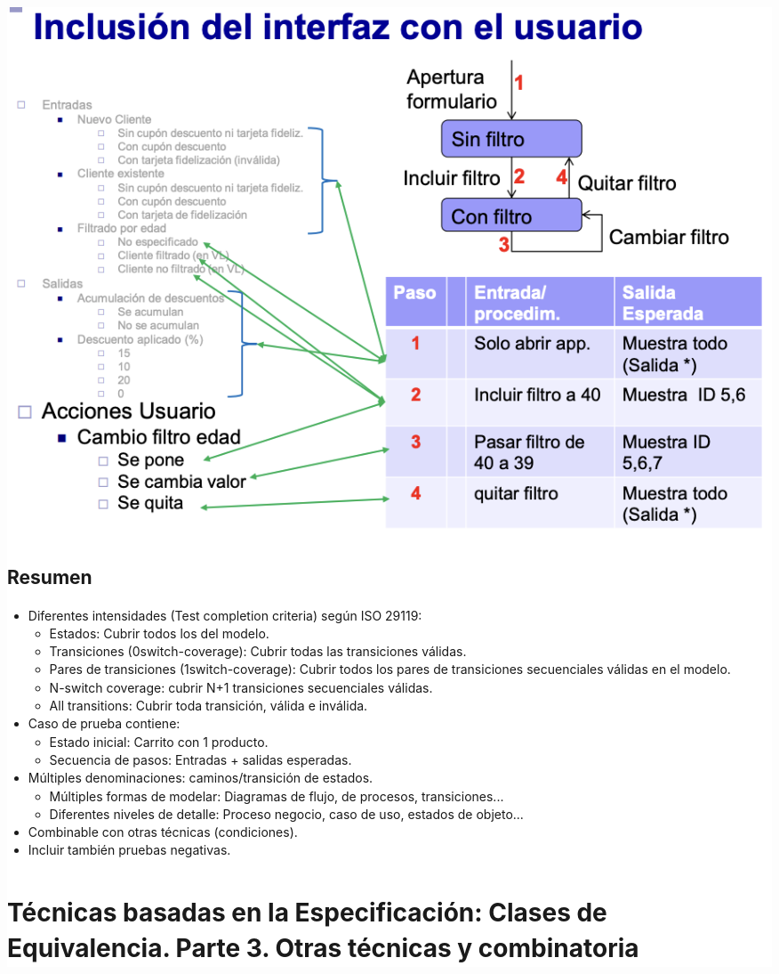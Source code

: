 ![](img/Pasted%20image%2020240101212850.png)

## Resumen

- Diferentes intensidades (Test completion criteria) según ISO 29119:
	- Estados: Cubrir todos los del modelo.
	- Transiciones (0switch-coverage): Cubrir todas las transiciones válidas.
	- Pares de transiciones (1switch-coverage): Cubrir todos los pares de transiciones secuenciales válidas en el modelo.
	 - N-switch coverage: cubrir N+1 transiciones secuenciales válidas.
	- All transitions: Cubrir toda transición, válida e inválida.
- Caso de prueba contiene:
	- Estado inicial: Carrito con 1 producto.
	- Secuencia de pasos: Entradas + salidas esperadas.
- Múltiples denominaciones: caminos/transición de estados.
	- Múltiples formas de modelar: Diagramas de flujo, de procesos, transiciones...
	- Diferentes niveles de detalle: Proceso negocio, caso de uso, estados de objeto...
- Combinable con otras técnicas (condiciones).
- Incluir también pruebas negativas.

# Técnicas basadas en la Especificación: Clases de Equivalencia. Parte 3. Otras técnicas y combinatoria
